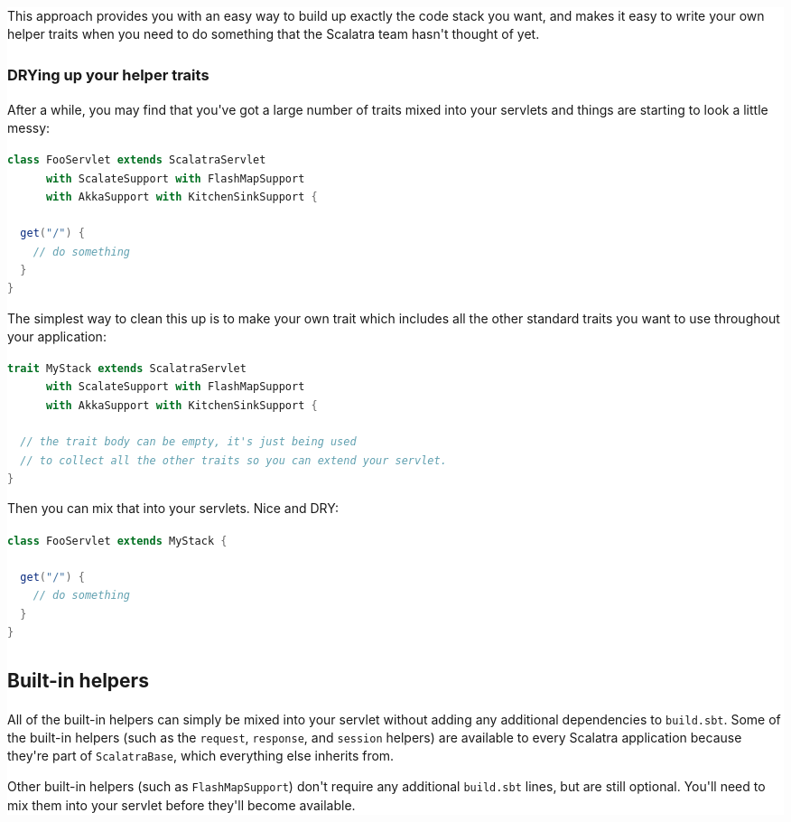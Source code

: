This approach provides you with an easy way to build up exactly the code stack you
want, and makes it easy to write your own helper traits when you need to
do something that the Scalatra team hasn't thought of yet.

### DRYing up your helper traits

After a while, you may find that you've got a large
number of traits mixed into your servlets and things are starting to look a little
messy:

```scala
class FooServlet extends ScalatraServlet
      with ScalateSupport with FlashMapSupport
      with AkkaSupport with KitchenSinkSupport {

  get("/") {
    // do something
  }
}
```

The simplest way to clean this up is to make your own trait
which includes all the other standard traits you want to use throughout your
application:

```scala
trait MyStack extends ScalatraServlet
      with ScalateSupport with FlashMapSupport
      with AkkaSupport with KitchenSinkSupport {

  // the trait body can be empty, it's just being used
  // to collect all the other traits so you can extend your servlet.
}
```

Then you can mix that into your servlets. Nice and DRY:

```scala
class FooServlet extends MyStack {

  get("/") {
    // do something
  }
}
```

## Built-in helpers

All of the built-in helpers can simply be mixed into your servlet without
adding any additional dependencies to `build.sbt`. Some of the built-in helpers
(such as the `request`, `response`, and `session` helpers) are available to every
Scalatra application because they're part of `ScalatraBase`, which everything
else inherits from.

Other built-in helpers (such as `FlashMapSupport`) don't require any additional
`build.sbt` lines, but are still optional. You'll need to mix them into your
servlet before they'll become available.
